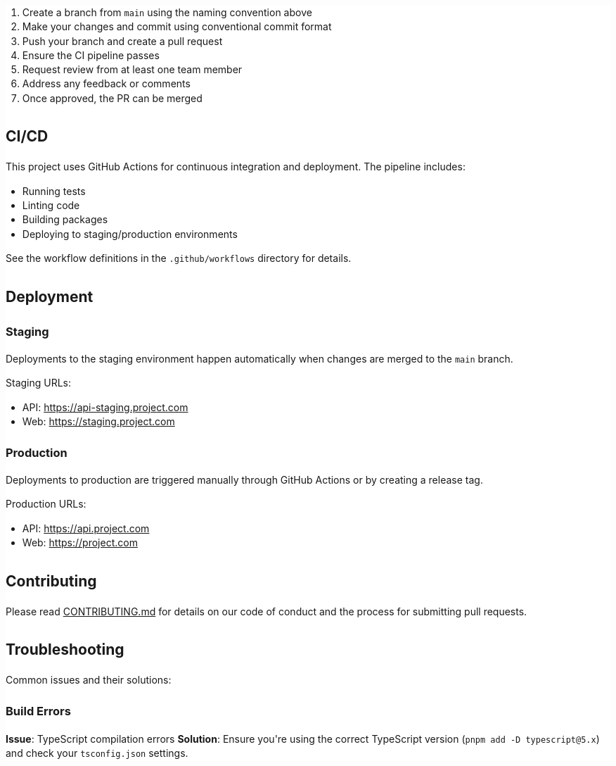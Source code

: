 1. Create a branch from `main` using the naming convention above
2. Make your changes and commit using conventional commit format
3. Push your branch and create a pull request
4. Ensure the CI pipeline passes
5. Request review from at least one team member
6. Address any feedback or comments
7. Once approved, the PR can be merged

## CI/CD

This project uses GitHub Actions for continuous integration and deployment. The pipeline includes:

- Running tests
- Linting code
- Building packages
- Deploying to staging/production environments

See the workflow definitions in the `.github/workflows` directory for details.

## Deployment

### Staging

Deployments to the staging environment happen automatically when changes are merged to the `main` branch.

Staging URLs:

- API: https://api-staging.project.com
- Web: https://staging.project.com

### Production

Deployments to production are triggered manually through GitHub Actions or by creating a release tag.

Production URLs:

- API: https://api.project.com
- Web: https://project.com

## Contributing

Please read [CONTRIBUTING.md](./CONTRIBUTING.md) for details on our code of conduct and the process for submitting pull requests.

## Troubleshooting

Common issues and their solutions:

### Build Errors

**Issue**: TypeScript compilation errors
**Solution**: Ensure you're using the correct TypeScript version (`pnpm add -D typescript@5.x`) and check your `tsconfig.json` settings.
